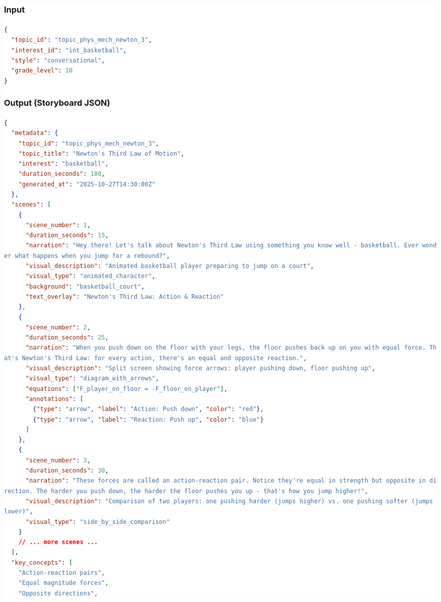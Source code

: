 ### Input

```json
{
  "topic_id": "topic_phys_mech_newton_3",
  "interest_id": "int_basketball",
  "style": "conversational",
  "grade_level": 10
}
```

### Output (Storyboard JSON)

```json
{
  "metadata": {
    "topic_id": "topic_phys_mech_newton_3",
    "topic_title": "Newton's Third Law of Motion",
    "interest": "basketball",
    "duration_seconds": 180,
    "generated_at": "2025-10-27T14:30:00Z"
  },
  "scenes": [
    {
      "scene_number": 1,
      "duration_seconds": 15,
      "narration": "Hey there! Let's talk about Newton's Third Law using something you know well - basketball. Ever wonder what happens when you jump for a rebound?",
      "visual_description": "Animated basketball player preparing to jump on a court",
      "visual_type": "animated_character",
      "background": "basketball_court",
      "text_overlay": "Newton's Third Law: Action & Reaction"
    },
    {
      "scene_number": 2,
      "duration_seconds": 25,
      "narration": "When you push down on the floor with your legs, the floor pushes back up on you with equal force. That's Newton's Third Law: for every action, there's an equal and opposite reaction.",
      "visual_description": "Split screen showing force arrows: player pushing down, floor pushing up",
      "visual_type": "diagram_with_arrows",
      "equations": ["F_player_on_floor = -F_floor_on_player"],
      "annotations": [
        {"type": "arrow", "label": "Action: Push down", "color": "red"},
        {"type": "arrow", "label": "Reaction: Push up", "color": "blue"}
      ]
    },
    {
      "scene_number": 3,
      "duration_seconds": 30,
      "narration": "These forces are called an action-reaction pair. Notice they're equal in strength but opposite in direction. The harder you push down, the harder the floor pushes you up - that's how you jump higher!",
      "visual_description": "Comparison of two players: one pushing harder (jumps higher) vs. one pushing softer (jumps lower)",
      "visual_type": "side_by_side_comparison"
    }
    // ... more scenes ...
  ],
  "key_concepts": [
    "Action-reaction pairs",
    "Equal magnitude forces",
    "Opposite directions",
```